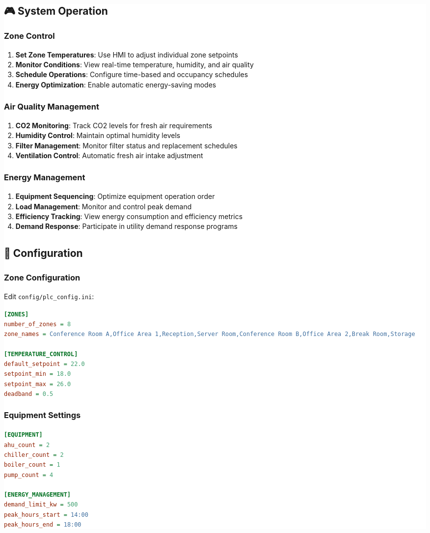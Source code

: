 ## 🎮 System Operation

### Zone Control
1. **Set Zone Temperatures**: Use HMI to adjust individual zone setpoints
2. **Monitor Conditions**: View real-time temperature, humidity, and air quality
3. **Schedule Operations**: Configure time-based and occupancy schedules
4. **Energy Optimization**: Enable automatic energy-saving modes

### Air Quality Management
1. **CO2 Monitoring**: Track CO2 levels for fresh air requirements
2. **Humidity Control**: Maintain optimal humidity levels
3. **Filter Management**: Monitor filter status and replacement schedules
4. **Ventilation Control**: Automatic fresh air intake adjustment

### Energy Management
1. **Equipment Sequencing**: Optimize equipment operation order
2. **Load Management**: Monitor and control peak demand
3. **Efficiency Tracking**: View energy consumption and efficiency metrics
4. **Demand Response**: Participate in utility demand response programs

## 🔧 Configuration

### Zone Configuration
Edit `config/plc_config.ini`:
```ini
[ZONES]
number_of_zones = 8
zone_names = Conference Room A,Office Area 1,Reception,Server Room,Conference Room B,Office Area 2,Break Room,Storage

[TEMPERATURE_CONTROL]
default_setpoint = 22.0
setpoint_min = 18.0
setpoint_max = 26.0
deadband = 0.5
```

### Equipment Settings
```ini
[EQUIPMENT]
ahu_count = 2
chiller_count = 2
boiler_count = 1
pump_count = 4

[ENERGY_MANAGEMENT]
demand_limit_kw = 500
peak_hours_start = 14:00
peak_hours_end = 18:00
```
